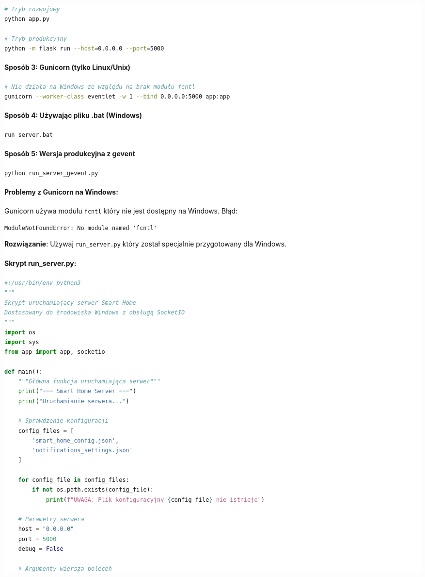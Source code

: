 ```bash
# Tryb rozwojowy
python app.py

# Tryb produkcyjny
python -m flask run --host=0.0.0.0 --port=5000
```

#### Sposób 3: Gunicorn (tylko Linux/Unix)

```bash
# Nie działa na Windows ze względu na brak modułu fcntl
gunicorn --worker-class eventlet -w 1 --bind 0.0.0.0:5000 app:app
```

#### Sposób 4: Używając pliku .bat (Windows)

```bash
run_server.bat
```

#### Sposób 5: Wersja produkcyjna z gevent

```bash
python run_server_gevent.py
```

#### Problemy z Gunicorn na Windows:

Gunicorn używa modułu `fcntl` który nie jest dostępny na Windows. Błąd:
```
ModuleNotFoundError: No module named 'fcntl'
```

**Rozwiązanie**: Używaj `run_server.py` który został specjalnie przygotowany dla Windows.

#### Skrypt run_server.py:

```python
#!/usr/bin/env python3
"""
Skrypt uruchamiający serwer Smart Home
Dostosowany do środowiska Windows z obsługą SocketIO
"""
import os
import sys
from app import app, socketio

def main():
    """Główna funkcja uruchamiająca serwer"""
    print("=== Smart Home Server ===")
    print("Uruchamianie serwera...")
    
    # Sprawdzenie konfiguracji
    config_files = [
        'smart_home_config.json',
        'notifications_settings.json'
    ]
    
    for config_file in config_files:
        if not os.path.exists(config_file):
            print(f"UWAGA: Plik konfiguracyjny {config_file} nie istnieje")
    
    # Parametry serwera
    host = "0.0.0.0"
    port = 5000
    debug = False
    
    # Argumenty wiersza poleceń
```